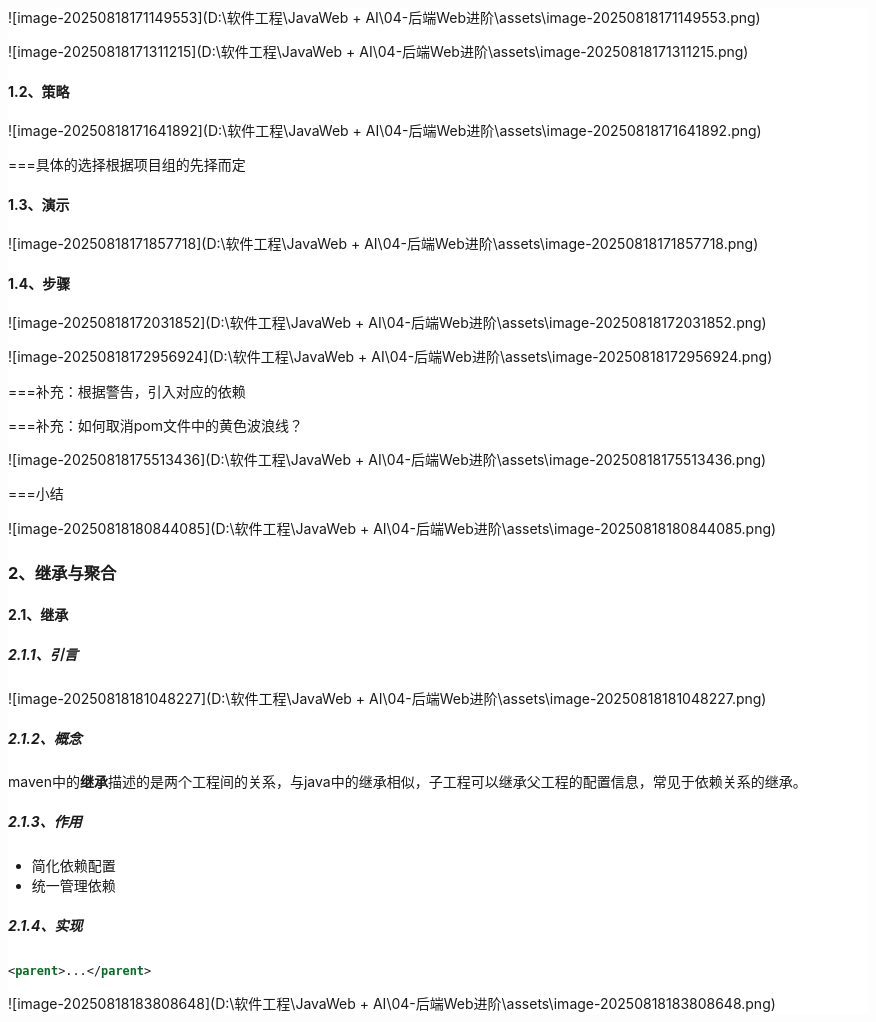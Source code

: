 ![image-20250818171149553](D:\软件工程\JavaWeb + AI\04-后端Web进阶\assets\image-20250818171149553.png)

![image-20250818171311215](D:\软件工程\JavaWeb + AI\04-后端Web进阶\assets\image-20250818171311215.png)

#### 1.2、策略

![image-20250818171641892](D:\软件工程\JavaWeb + AI\04-后端Web进阶\assets\image-20250818171641892.png)

===具体的选择根据项目组的先择而定

#### 1.3、演示

![image-20250818171857718](D:\软件工程\JavaWeb + AI\04-后端Web进阶\assets\image-20250818171857718.png)

#### 1.4、步骤

![image-20250818172031852](D:\软件工程\JavaWeb + AI\04-后端Web进阶\assets\image-20250818172031852.png)

![image-20250818172956924](D:\软件工程\JavaWeb + AI\04-后端Web进阶\assets\image-20250818172956924.png)

===补充：根据警告，引入对应的依赖

===补充：如何取消pom文件中的黄色波浪线？

![image-20250818175513436](D:\软件工程\JavaWeb + AI\04-后端Web进阶\assets\image-20250818175513436.png)

===小结

![image-20250818180844085](D:\软件工程\JavaWeb + AI\04-后端Web进阶\assets\image-20250818180844085.png)

### 2、继承与聚合

#### 2.1、继承

##### 2.1.1、引言

![image-20250818181048227](D:\软件工程\JavaWeb + AI\04-后端Web进阶\assets\image-20250818181048227.png)

##### 2.1.2、概念

​		maven中的**继承**描述的是两个工程间的关系，与java中的继承相似，子工程可以继承父工程的配置信息，常见于依赖关系的继承。

##### 2.1.3、作用

- 简化依赖配置
- 统一管理依赖

##### 2.1.4、实现

```xml
<parent>...</parent>
```

![image-20250818183808648](D:\软件工程\JavaWeb + AI\04-后端Web进阶\assets\image-20250818183808648.png)
